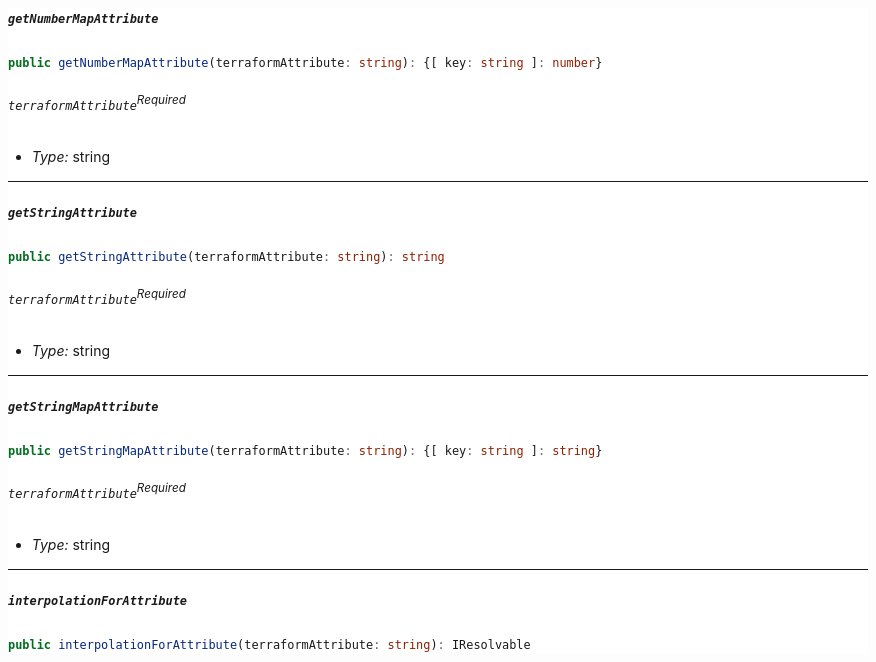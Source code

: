 
##### `getNumberMapAttribute` <a name="getNumberMapAttribute" id="@cdktf/provider-docker.dataDockerImage.DataDockerImage.getNumberMapAttribute"></a>

```typescript
public getNumberMapAttribute(terraformAttribute: string): {[ key: string ]: number}
```

###### `terraformAttribute`<sup>Required</sup> <a name="terraformAttribute" id="@cdktf/provider-docker.dataDockerImage.DataDockerImage.getNumberMapAttribute.parameter.terraformAttribute"></a>

- *Type:* string

---

##### `getStringAttribute` <a name="getStringAttribute" id="@cdktf/provider-docker.dataDockerImage.DataDockerImage.getStringAttribute"></a>

```typescript
public getStringAttribute(terraformAttribute: string): string
```

###### `terraformAttribute`<sup>Required</sup> <a name="terraformAttribute" id="@cdktf/provider-docker.dataDockerImage.DataDockerImage.getStringAttribute.parameter.terraformAttribute"></a>

- *Type:* string

---

##### `getStringMapAttribute` <a name="getStringMapAttribute" id="@cdktf/provider-docker.dataDockerImage.DataDockerImage.getStringMapAttribute"></a>

```typescript
public getStringMapAttribute(terraformAttribute: string): {[ key: string ]: string}
```

###### `terraformAttribute`<sup>Required</sup> <a name="terraformAttribute" id="@cdktf/provider-docker.dataDockerImage.DataDockerImage.getStringMapAttribute.parameter.terraformAttribute"></a>

- *Type:* string

---

##### `interpolationForAttribute` <a name="interpolationForAttribute" id="@cdktf/provider-docker.dataDockerImage.DataDockerImage.interpolationForAttribute"></a>

```typescript
public interpolationForAttribute(terraformAttribute: string): IResolvable
```
